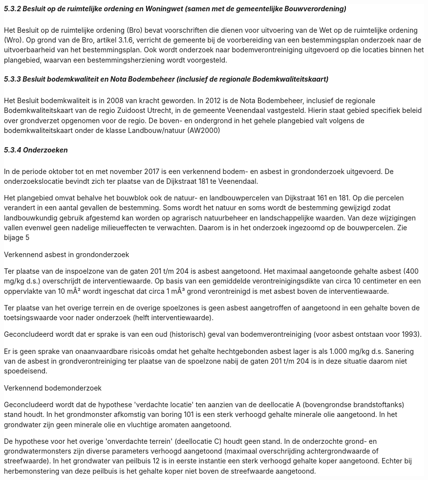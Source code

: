 ##### 5\.3\.2 Besluit op de ruimtelijke ordening en Woningwet (samen met de gemeentelijke Bouwverordening)

Het Besluit op de ruimtelijke ordening (Bro) bevat voorschriften die dienen voor uitvoering van de Wet op de ruimtelijke ordening (Wro). Op grond van de Bro, artikel 3\.1\.6, verricht de gemeente bij de voorbereiding van een bestemmingsplan onderzoek naar de uitvoerbaarheid van het bestemmingsplan. Ook wordt onderzoek naar bodemverontreiniging uitgevoerd op die locaties binnen het plangebied, waarvan een bestemmingsherziening wordt voorgesteld.

##### 5\.3\.3 Besluit bodemkwaliteit en Nota Bodembeheer (inclusief de regionale Bodemkwaliteitskaart)

Het Besluit bodemkwaliteit is in 2008 van kracht geworden. In 2012 is de Nota Bodembeheer, inclusief de regionale Bodemkwaliteitskaart van de regio Zuidoost Utrecht, in de gemeente Veenendaal vastgesteld. Hierin staat gebied specifiek beleid over grondverzet opgenomen voor de regio. De boven\- en ondergrond in het gehele plangebied valt volgens de bodemkwaliteitskaart onder de klasse Landbouw/natuur (AW2000\)

##### 5\.3\.4 Onderzoeken

In de periode oktober tot en met november 2017 is een verkennend bodem\- en asbest in grondonderzoek uitgevoerd. De onderzoekslocatie bevindt zich ter plaatse van de Dijkstraat 181 te Veenendaal.

Het plangebied omvat behalve het bouwblok ook de natuur\- en landbouwpercelen van Dijkstraat 161 en 181\. Op die percelen verandert in een aantal gevallen de bestemming. Soms wordt het natuur en soms wordt de bestemming gewijzigd zodat landbouwkundig gebruik afgestemd kan worden op agrarisch natuurbeheer en landschappelijke waarden. Van deze wijzigingen vallen evenwel geen nadelige milieueffecten te verwachten. Daarom is in het onderzoek ingezoomd op de bouwpercelen. Zie bijage 5

Verkennend asbest in grondonderzoek

Ter plaatse van de inspoelzone van de gaten 201 t/m 204 is asbest aangetoond. Het maximaal aangetoonde gehalte asbest (400 mg/kg d.s.) overschrijdt de interventiewaarde. Op basis van een gemiddelde verontreinigingsdikte van circa 10 centimeter en een oppervlakte van 10 mÂ² wordt ingeschat dat circa 1 mÂ³ grond verontreinigd is met asbest boven de interventiewaarde.

Ter plaatse van het overige terrein en de overige spoelzones is geen asbest aangetroffen of aangetoond in een gehalte boven de toetsingswaarde voor nader onderzoek (helft interventiewaarde).

Geconcludeerd wordt dat er sprake is van een oud (historisch) geval van bodemverontreiniging (voor asbest ontstaan voor 1993\).

Er is geen sprake van onaanvaardbare risicoâs omdat het gehalte hechtgebonden asbest lager is als 1\.000 mg/kg d.s. Sanering van de asbest in grondverontreiniging ter plaatse van de spoelzone nabij de gaten 201 t/m 204 is in deze situatie daarom niet spoedeisend.

Verkennend bodemonderzoek

Geconcludeerd wordt dat de hypothese 'verdachte locatie' ten aanzien van de deellocatie A (bovengrondse brandstoftanks) stand houdt. In het grondmonster afkomstig van boring 101 is een sterk verhoogd gehalte minerale olie aangetoond. In het grondwater zijn geen minerale olie en vluchtige aromaten aangetoond.

De hypothese voor het overige 'onverdachte terrein' (deellocatie C) houdt geen stand. In de onderzochte grond\- en grondwatermonsters zijn diverse parameters verhoogd aangetoond (maximaal overschrijding achtergrondwaarde of streefwaarde). In het grondwater van peilbuis 12 is in eerste instantie een sterk verhoogd gehalte koper aangetoond. Echter bij herbemonstering van deze peilbuis is het gehalte koper niet boven de streefwaarde aangetoond.
